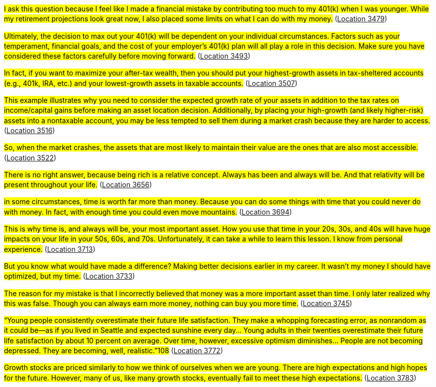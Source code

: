 <mark>I ask this question because I feel like I made a financial mistake by contributing too much to my 401(k) when I was younger. While my retirement projections look great now, I also placed some limits on what I can do with my money.</mark> ([Location 3479](https://readwise.io/to_kindle?action=open&asin=B09FYHZXBN&location=3479))

<mark>Ultimately, the decision to max out your 401(k) will be dependent on your individual circumstances. Factors such as your temperament, financial goals, and the cost of your employer’s 401(k) plan will all play a role in this decision. Make sure you have considered these factors carefully before moving forward.</mark> ([Location 3493](https://readwise.io/to_kindle?action=open&asin=B09FYHZXBN&location=3493))

<mark>In fact, if you want to maximize your after-tax wealth, then you should put your highest-growth assets in tax-sheltered accounts (e.g., 401k, IRA, etc.) and your lowest-growth assets in taxable accounts.</mark> ([Location 3507](https://readwise.io/to_kindle?action=open&asin=B09FYHZXBN&location=3507))

<mark>This example illustrates why you need to consider the expected growth rate of your assets in addition to the tax rates on income/capital gains before making an asset location decision. Additionally, by placing your high-growth (and likely higher-risk) assets into a nontaxable account, you may be less tempted to sell them during a market crash because they are harder to access.</mark> ([Location 3516](https://readwise.io/to_kindle?action=open&asin=B09FYHZXBN&location=3516))

<mark>So, when the market crashes, the assets that are most likely to maintain their value are the ones that are also most accessible.</mark> ([Location 3522](https://readwise.io/to_kindle?action=open&asin=B09FYHZXBN&location=3522))

<mark>There is no right answer, because being rich is a relative concept. Always has been and always will be. And that relativity will be present throughout your life.</mark> ([Location 3656](https://readwise.io/to_kindle?action=open&asin=B09FYHZXBN&location=3656))

<mark>in some circumstances, time is worth far more than money. Because you can do some things with time that you could never do with money. In fact, with enough time you could even move mountains.</mark> ([Location 3694](https://readwise.io/to_kindle?action=open&asin=B09FYHZXBN&location=3694))

<mark>This is why time is, and always will be, your most important asset. How you use that time in your 20s, 30s, and 40s will have huge impacts on your life in your 50s, 60s, and 70s. Unfortunately, it can take a while to learn this lesson. I know from personal experience.</mark> ([Location 3713](https://readwise.io/to_kindle?action=open&asin=B09FYHZXBN&location=3713))

<mark>But you know what would have made a difference? Making better decisions earlier in my career. It wasn’t my money I should have optimized, but my time.</mark> ([Location 3733](https://readwise.io/to_kindle?action=open&asin=B09FYHZXBN&location=3733))

<mark>The reason for my mistake is that I incorrectly believed that money was a more important asset than time. I only later realized why this was false. Though you can always earn more money, nothing can buy you more time.</mark> ([Location 3745](https://readwise.io/to_kindle?action=open&asin=B09FYHZXBN&location=3745))

<mark>“Young people consistently overestimate their future life satisfaction. They make a whopping forecasting error, as nonrandom as it could be—as if you lived in Seattle and expected sunshine every day… Young adults in their twenties overestimate their future life satisfaction by about 10 percent on average. Over time, however, excessive optimism diminishes… People are not becoming depressed. They are becoming, well, realistic.”108</mark> ([Location 3772](https://readwise.io/to_kindle?action=open&asin=B09FYHZXBN&location=3772))

<mark>Growth stocks are priced similarly to how we think of ourselves when we are young. There are high expectations and high hopes for the future. However, many of us, like many growth stocks, eventually fail to meet these high expectations.</mark> ([Location 3783](https://readwise.io/to_kindle?action=open&asin=B09FYHZXBN&location=3783))
